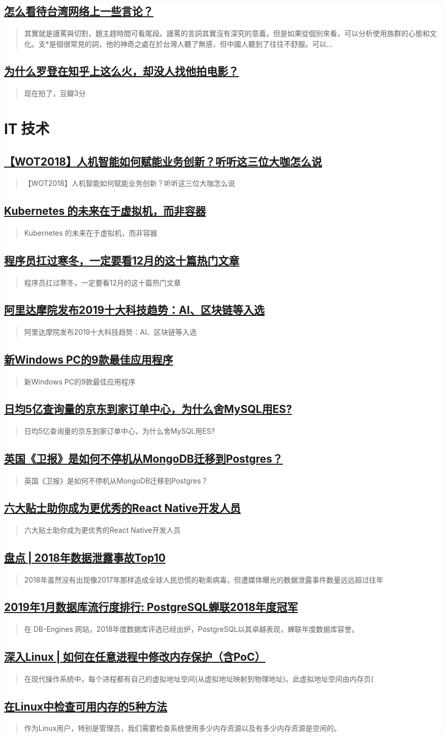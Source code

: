  ## [怎么看待台湾网络上一些言论？](https://www.zhihu.com/question/59971219)
 > 其實就是謾罵與切割，題主趕時間可看尾段。謾罵的言詞其實沒有深究的意義，但是如果從個別來看，可以分析使用族群的心態和文化。支*是個很常見的詞，他的神奇之處在於台灣人聽了無感，但中國人聽到了往往不舒服。可以...
 ## [为什么罗登在知乎上这么火，却没人找他拍电影？](https://www.zhihu.com/question/26015073)
 > 现在拍了，豆瓣3分
# IT 技术 
 ## [【WOT2018】人机智能如何赋能业务创新？听听这三位大咖怎么说](http://news.51cto.com/art/201901/589716.htm)
 > 【WOT2018】人机智能如何赋能业务创新？听听这三位大咖怎么说
 ## [Kubernetes 的未来在于虚拟机，而非容器](http://virtual.51cto.com/art/201901/589687.htm)
 > Kubernetes 的未来在于虚拟机，而非容器
 ## [程序员扛过寒冬，一定要看12月的这十篇热门文章](http://news.51cto.com/art/201901/589676.htm)
 > 程序员扛过寒冬，一定要看12月的这十篇热门文章
 ## [阿里达摩院发布2019十大科技趋势：AI、区块链等入选](http://news.51cto.com/art/201901/589668.htm)
 > 阿里达摩院发布2019十大科技趋势：AI、区块链等入选
 ## [新Windows PC的9款最佳应用程序](http://os.51cto.com/art/201901/589657.htm)
 > 新Windows PC的9款最佳应用程序
 ## [日均5亿查询量的京东到家订单中心，为什么舍MySQL用ES?](http://database.51cto.com/art/201901/589646.htm)
 > 日均5亿查询量的京东到家订单中心，为什么舍MySQL用ES?
 ## [英国《卫报》是如何不停机从MongoDB迁移到Postgres？](http://database.51cto.com/art/201901/589653.htm)
 > 英国《卫报》是如何不停机从MongoDB迁移到Postgres？
 ## [六大贴士助你成为更优秀的React Native开发人员](http://developer.51cto.com/art/201901/589482.htm)
 > 六大贴士助你成为更优秀的React Native开发人员
 ## [盘点 | 2018年数据泄露事故Top10](http://netsecurity.51cto.com/art/201901/589728.htm)
 > 2018年虽然没有出现像2017年那样造成全球人民恐慌的勒索病毒，但遭媒体曝光的数据泄露事件数量远远超过往年
 ## [2019年1月数据库流行度排行: PostgreSQL蝉联2018年度冠军](http://database.51cto.com/art/201901/589726.htm)
 > 在 DB-Engines 网站，2018年度数据库评选已经出炉，PostgreSQL以其卓越表现，蝉联年度数据库容誉。
 ## [深入Linux | 如何在任意进程中修改内存保护（含PoC）](http://stor.51cto.com/art/201901/589727.htm)
 > 在现代操作系统中，每个进程都有自己的虚拟地址空间(从虚拟地址映射到物理地址)。此虚拟地址空间由内存页(
 ## [在Linux中检查可用内存的5种方法](http://stor.51cto.com/art/201901/589725.htm)
 > 作为Linux用户，特别是管理员，我们需要检查系统使用多少内存资源以及有多少内存资源是空闲的。